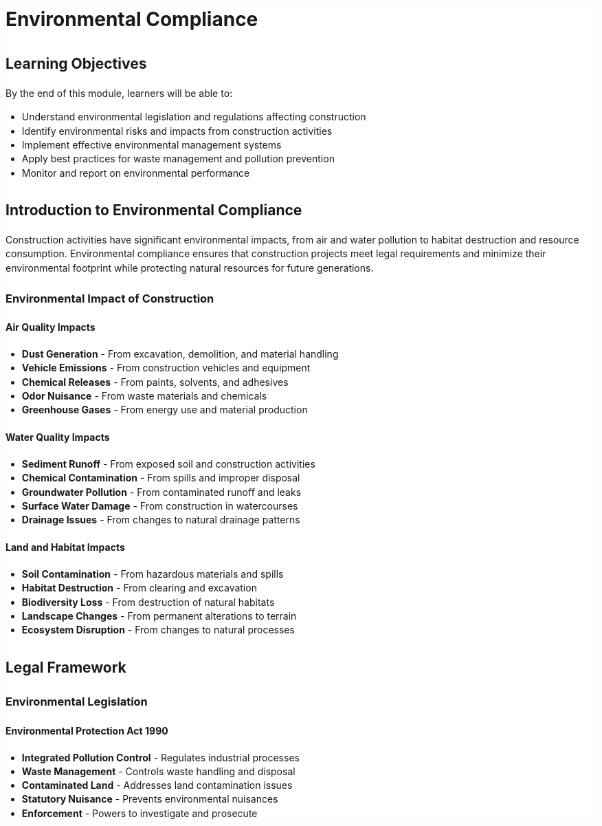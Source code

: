 # Environmental Compliance

## Learning Objectives

By the end of this module, learners will be able to:
- Understand environmental legislation and regulations affecting construction
- Identify environmental risks and impacts from construction activities
- Implement effective environmental management systems
- Apply best practices for waste management and pollution prevention
- Monitor and report on environmental performance

## Introduction to Environmental Compliance

Construction activities have significant environmental impacts, from air and water pollution to habitat destruction and resource consumption. Environmental compliance ensures that construction projects meet legal requirements and minimize their environmental footprint while protecting natural resources for future generations.

### Environmental Impact of Construction

#### Air Quality Impacts
- **Dust Generation** - From excavation, demolition, and material handling
- **Vehicle Emissions** - From construction vehicles and equipment
- **Chemical Releases** - From paints, solvents, and adhesives
- **Odor Nuisance** - From waste materials and chemicals
- **Greenhouse Gases** - From energy use and material production

#### Water Quality Impacts
- **Sediment Runoff** - From exposed soil and construction activities
- **Chemical Contamination** - From spills and improper disposal
- **Groundwater Pollution** - From contaminated runoff and leaks
- **Surface Water Damage** - From construction in watercourses
- **Drainage Issues** - From changes to natural drainage patterns

#### Land and Habitat Impacts
- **Soil Contamination** - From hazardous materials and spills
- **Habitat Destruction** - From clearing and excavation
- **Biodiversity Loss** - From destruction of natural habitats
- **Landscape Changes** - From permanent alterations to terrain
- **Ecosystem Disruption** - From changes to natural processes

## Legal Framework

### Environmental Legislation

#### Environmental Protection Act 1990
- **Integrated Pollution Control** - Regulates industrial processes
- **Waste Management** - Controls waste handling and disposal
- **Contaminated Land** - Addresses land contamination issues
- **Statutory Nuisance** - Prevents environmental nuisances
- **Enforcement** - Powers to investigate and prosecute
